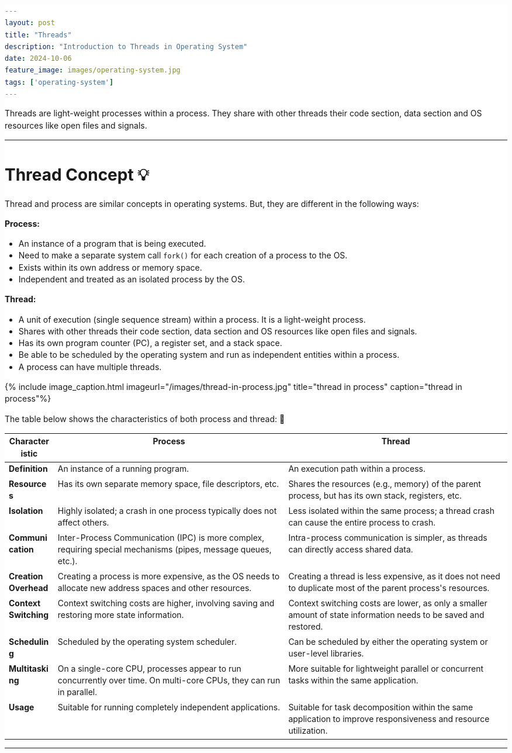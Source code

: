 ```yaml
---
layout: post
title: "Threads"
description: "Introduction to Threads in Operating System"
date: 2024-10-06
feature_image: images/operating-system.jpg
tags: ['operating-system']
---
```


Threads are light-weight processes within a process. They share with other threads their code section, data section and OS resources like open files and signals.



---

# Thread Concept 💡

Thread and process are similar concepts in operating systems. But, they are different in the following ways:

**Process:** 

- An instance of a program that is being executed. 
- Need to make a separate system call `fork()` for each creation of a process to the OS.
- Exists within its own address or memory space.
- Independent and treated as an isolated process by the OS.

**Thread:**

- A unit of execution (single sequence stream) within a process. It is a light-weight process.
- Shares with other threads their code section, data section and OS resources like open files and signals.
- Has its own program counter (PC), a register set, and a stack space. 
- Be able to be scheduled by the operating system and run as independent entities within a process.
- A process can have multiple threads.

{% include image_caption.html imageurl="/images/thread-in-process.jpg" title="thread in process" caption="thread in process"%}

The table below shows the characteristics of both process and thread: 📑

| Characteristic        | Process                                                                                                             | Thread                                                                                                           |
| --------------------- | ------------------------------------------------------------------------------------------------------------------- | ---------------------------------------------------------------------------------------------------------------- |
| **Definition**        | An instance of a running program.                                                                                   | An execution path within a process.                                                                              |
| **Resources**         | Has its own separate memory space, file descriptors, etc.                                                           | Shares the resources (e.g., memory) of the parent process, but has its own stack, registers, etc.                |
| **Isolation**         | Highly isolated; a crash in one process typically does not affect others.                                           | Less isolated within the same process; a thread crash can cause the entire process to crash.                     |
| **Communication**     | Inter-Process Communication (IPC) is more complex, requiring special mechanisms (pipes, message queues, etc.).      | Intra-process communication is simpler, as threads can directly access shared data.                              |
| **Creation Overhead** | Creating a process is more expensive, as the OS needs to allocate new address spaces and other resources.           | Creating a thread is less expensive, as it does not need to duplicate most of the parent process's resources.    |
| **Context Switching** | Context switching costs are higher, involving saving and restoring more state information.                          | Context switching costs are lower, as only a smaller amount of state information needs to be saved and restored. |
| **Scheduling**        | Scheduled by the operating system scheduler.                                                                        | Can be scheduled by either the operating system or user-level libraries.                                         |
| **Multitasking**      | On a single-core CPU, processes appear to run concurrently over time. On multi-core CPUs, they can run in parallel. | More suitable for lightweight parallel or concurrent tasks within the same application.                          |
| **Usage**             | Suitable for running completely independent applications.                                                           | Suitable for task decomposition within the same application to improve responsiveness and resource utilization.  |

---